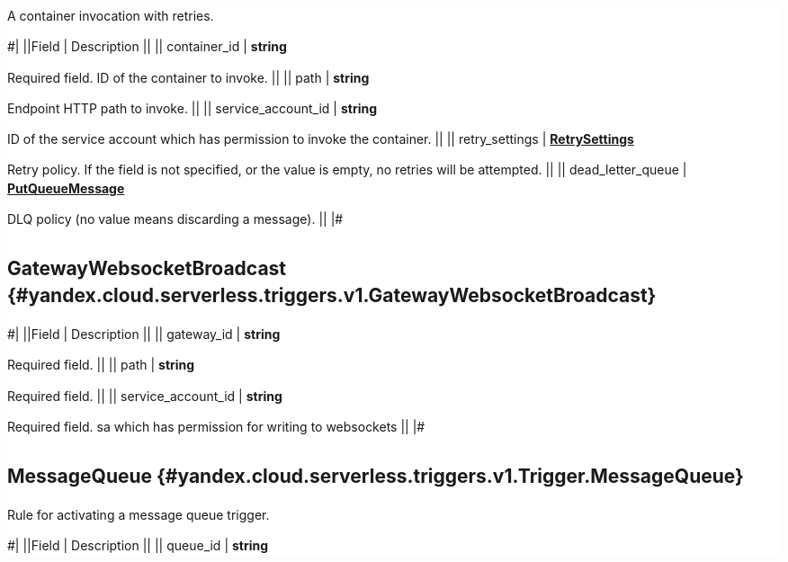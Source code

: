 A container invocation with retries.

#|
||Field | Description ||
|| container_id | **string**

Required field. ID of the container to invoke. ||
|| path | **string**

Endpoint HTTP path to invoke. ||
|| service_account_id | **string**

ID of the service account which has permission to invoke the container. ||
|| retry_settings | **[RetrySettings](#yandex.cloud.serverless.triggers.v1.RetrySettings)**

Retry policy. If the field is not specified, or the value is empty, no retries will be attempted. ||
|| dead_letter_queue | **[PutQueueMessage](#yandex.cloud.serverless.triggers.v1.PutQueueMessage)**

DLQ policy (no value means discarding a message). ||
|#

## GatewayWebsocketBroadcast {#yandex.cloud.serverless.triggers.v1.GatewayWebsocketBroadcast}

#|
||Field | Description ||
|| gateway_id | **string**

Required field.  ||
|| path | **string**

Required field.  ||
|| service_account_id | **string**

Required field. sa which has permission for writing to websockets ||
|#

## MessageQueue {#yandex.cloud.serverless.triggers.v1.Trigger.MessageQueue}

Rule for activating a message queue trigger.

#|
||Field | Description ||
|| queue_id | **string**
